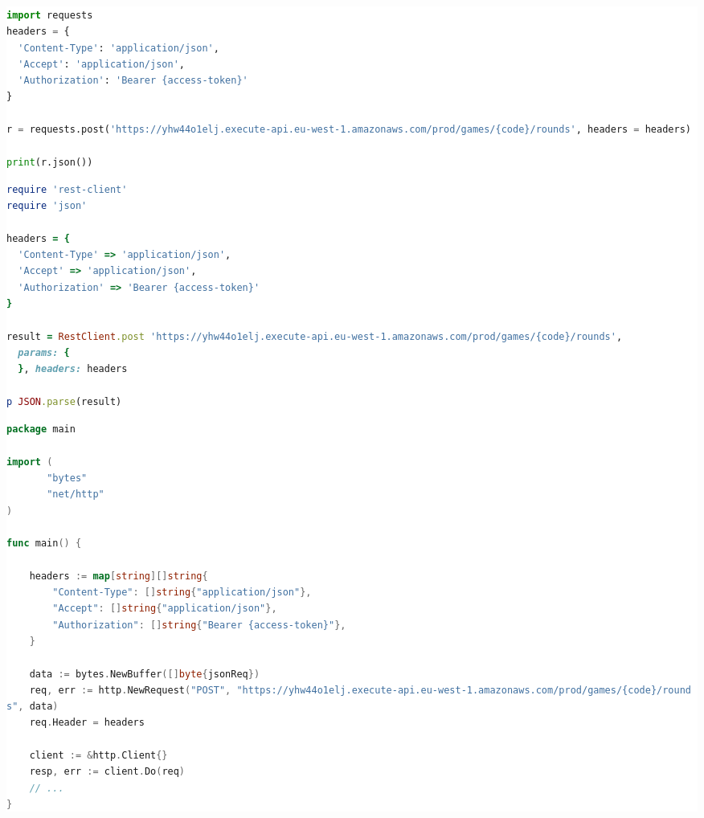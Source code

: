 ```python
import requests
headers = {
  'Content-Type': 'application/json',
  'Accept': 'application/json',
  'Authorization': 'Bearer {access-token}'
}

r = requests.post('https://yhw44o1elj.execute-api.eu-west-1.amazonaws.com/prod/games/{code}/rounds', headers = headers)

print(r.json())

```

```ruby
require 'rest-client'
require 'json'

headers = {
  'Content-Type' => 'application/json',
  'Accept' => 'application/json',
  'Authorization' => 'Bearer {access-token}'
}

result = RestClient.post 'https://yhw44o1elj.execute-api.eu-west-1.amazonaws.com/prod/games/{code}/rounds',
  params: {
  }, headers: headers

p JSON.parse(result)

```

```go
package main

import (
       "bytes"
       "net/http"
)

func main() {

    headers := map[string][]string{
        "Content-Type": []string{"application/json"},
        "Accept": []string{"application/json"},
        "Authorization": []string{"Bearer {access-token}"},
    }

    data := bytes.NewBuffer([]byte{jsonReq})
    req, err := http.NewRequest("POST", "https://yhw44o1elj.execute-api.eu-west-1.amazonaws.com/prod/games/{code}/rounds", data)
    req.Header = headers

    client := &http.Client{}
    resp, err := client.Do(req)
    // ...
}

```
